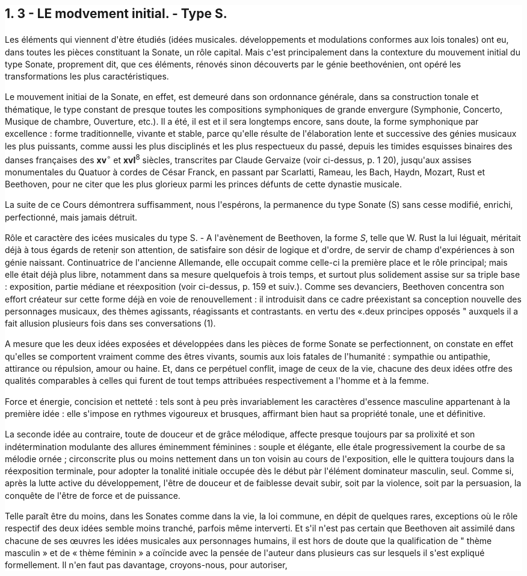 ## 1. 3 - LE modvement initial. - Type S.

Les éléments qui viennent d'ètre étudiés (idées musicales. développements et modulations conformes aux lois tonales) ont eu, dans toutes les pièces constituant la Sonate, un rôle capital. Mais c'est principalement dans la contexture du mouvement initial du type Sonate, proprement dit, que ces éléments, rénovés sinon découverts par le génie beethovénien, ont opéré les transformations les plus caractéristiques.

Le mouvement initiai de la Sonate, en effet, est demeuré dans son ordonnance générale, dans sa construction tonale et thématique, le type constant de presque toutes les compositions symphoniques de grande envergure (Symphonie, Concerto, Musique de chambre, Ouverture, etc.). Il a été, il est et il sera longtemps encore, sans doute, la forme symphonique par excellence : forme traditionnelle, vivante et stable, parce qu'elle résulte de l'élaboration lente et successive des génies musicaux les plus puissants, comme aussi les plus disciplinés et les plus respectueux du passé, depuis les timides esquisses binaires des danses françaises des $\mathbf{x v}^{\circ}$ et $\mathbf{x v I}^{8}$ siècles, transcrites par Claude Gervaize (voir ci-dessus, p. 1 20), jusqu'aux assises monumentales du Quatuor à cordes de César Franck, en passant par Scarlatti, Rameau, les Bach, Haydn, Mozart, Rust et Beethoven, pour ne citer que les plus glorieux parmi les princes défunts de cette dynastie musicale.

La suite de ce Cours démontrera suffisamment, nous l'espérons, la permanence du type Sonate (S) sans cesse modifié, enrichi, perfectionné, mais jamais détruit.

Rôle et caractère des icées musicales du type S. - A l'avènement de Beethoven, la forme $S$, telle que W. Rust la lui léguait, méritait déjà à tous égards de retenịr son attention, de satisfaire son désir de logique et d'ordre, de servir de champ d'expériences à son génie naissant. Continuatrice de l'ancienne Allemande, elle occupait comme celle-ci la première place et le rôle principal; mais elle était déjà plus libre, notamment dans sa mesure quelquefois à trois temps, et surtout plus solidement assise sur sa triple base : exposition, partie médiane et réexposition (voir ci-dessus, p. 159 et suiv.). Comme ses devanciers, Beethoven concentra son effort créateur sur cette forme déjà en voie de renouvellement : il introduisit dans ce cadre préexistant sa conception nouvelle des personnages musicaux, des thèmes agissants, réagissants et contrastants. en vertu des «.deux principes opposés " auxquels il a fait allusion plusieurs fois dans ses conversations (1).

A mesure que les deux idées exposées et développées dans les pièces de forme Sonate se perfectionnent, on constate en effet qu'elles se comportent vraiment comme des êtres vivants, soumis aux lois fatales de l'humanité : sympathie ou antipathie, attirance ou répulsion, amour ou haine. Et, dans ce perpétuel conflit, image de ceux de la vie, chacune des deux idées otfre des qualités comparables à celles qui furent de tout temps attribuées respectivement a l'homme et à la femme.

Force et énergie, concision et netteté : tels sont à peu près invariablement les caractères d'essence masculine appartenant à la première idée : elle s'impose en rythmes vigoureux et brusques, affirmant bien haut sa propriété tonale, une et définitive.

La seconde idée au contraire, toute de douceur et de grâce mélodique, affecte presque toujours par sa prolixité et son indétermination modulante des allures éminemment féminines : souple et élégante, elle étale progressivement la courbe de sa mélodie ornée ; circonscrite plus ou moins nettement dans un ton voisin au cours de l'exposition, elle le quittera toujours dans la réexposition terminale, pour adopter la tonalité initiale occupée dès le début pàr l'élément dominateur masculin, seul. Comme si, après la lutte active du développement, l'être de douceur et de faiblesse devait subir, soit par la violence, soit par la persuasion, la conquête de l'être de force et de puissance.

Telle paraît être du moins, dans les Sonates comme dans la vie, la loi commune, en dépit de quelques rares, exceptions où le rôle respectif des deux idées semble moins tranché, parfois même interverti. Et s'il n'est pas certain que Beethoven ait assimilé dans chacune de ses œuvres les idées musicales aux personnages humains, il est hors de doute que la qualification de " thème masculin » et de « thème féminin $»$ a coïncide avec la pensée de l'auteur dans plusieurs cas sur lesquels il s'est expliqué formellement. Il n'en faut pas davantage, croyons-nous, pour autoriser,
